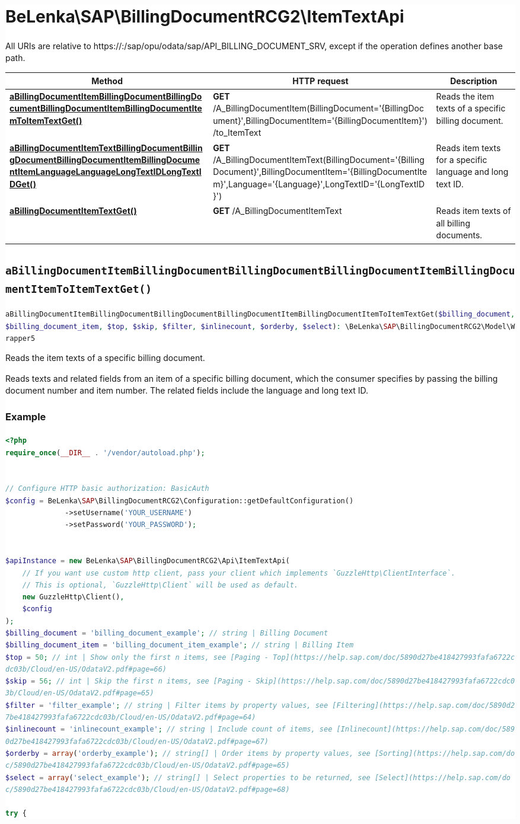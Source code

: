 # BeLenka\SAP\BillingDocumentRCG2\ItemTextApi

All URIs are relative to https://:/sap/opu/odata/sap/API_BILLING_DOCUMENT_SRV, except if the operation defines another base path.

| Method | HTTP request | Description |
| ------------- | ------------- | ------------- |
| [**aBillingDocumentItemBillingDocumentBillingDocumentBillingDocumentItemBillingDocumentItemToItemTextGet()**](ItemTextApi.md#aBillingDocumentItemBillingDocumentBillingDocumentBillingDocumentItemBillingDocumentItemToItemTextGet) | **GET** /A_BillingDocumentItem(BillingDocument&#x3D;&#39;{BillingDocument}&#39;,BillingDocumentItem&#x3D;&#39;{BillingDocumentItem}&#39;)/to_ItemText | Reads the item texts of a specific billing document. |
| [**aBillingDocumentItemTextBillingDocumentBillingDocumentBillingDocumentItemBillingDocumentItemLanguageLanguageLongTextIDLongTextIDGet()**](ItemTextApi.md#aBillingDocumentItemTextBillingDocumentBillingDocumentBillingDocumentItemBillingDocumentItemLanguageLanguageLongTextIDLongTextIDGet) | **GET** /A_BillingDocumentItemText(BillingDocument&#x3D;&#39;{BillingDocument}&#39;,BillingDocumentItem&#x3D;&#39;{BillingDocumentItem}&#39;,Language&#x3D;&#39;{Language}&#39;,LongTextID&#x3D;&#39;{LongTextID}&#39;) | Reads item texts for a specific language and long text ID. |
| [**aBillingDocumentItemTextGet()**](ItemTextApi.md#aBillingDocumentItemTextGet) | **GET** /A_BillingDocumentItemText | Reads item texts of all billing documents. |


## `aBillingDocumentItemBillingDocumentBillingDocumentBillingDocumentItemBillingDocumentItemToItemTextGet()`

```php
aBillingDocumentItemBillingDocumentBillingDocumentBillingDocumentItemBillingDocumentItemToItemTextGet($billing_document, $billing_document_item, $top, $skip, $filter, $inlinecount, $orderby, $select): \BeLenka\SAP\BillingDocumentRCG2\Model\Wrapper5
```

Reads the item texts of a specific billing document.

Reads texts and related fields from an item of a specific billing document, which the consumer specifies by passing the billing document number and item number. The related fields include the language and long text ID.

### Example

```php
<?php
require_once(__DIR__ . '/vendor/autoload.php');


// Configure HTTP basic authorization: BasicAuth
$config = BeLenka\SAP\BillingDocumentRCG2\Configuration::getDefaultConfiguration()
              ->setUsername('YOUR_USERNAME')
              ->setPassword('YOUR_PASSWORD');


$apiInstance = new BeLenka\SAP\BillingDocumentRCG2\Api\ItemTextApi(
    // If you want use custom http client, pass your client which implements `GuzzleHttp\ClientInterface`.
    // This is optional, `GuzzleHttp\Client` will be used as default.
    new GuzzleHttp\Client(),
    $config
);
$billing_document = 'billing_document_example'; // string | Billing Document
$billing_document_item = 'billing_document_item_example'; // string | Billing Item
$top = 50; // int | Show only the first n items, see [Paging - Top](https://help.sap.com/doc/5890d27be418427993fafa6722cdc03b/Cloud/en-US/OdataV2.pdf#page=66)
$skip = 56; // int | Skip the first n items, see [Paging - Skip](https://help.sap.com/doc/5890d27be418427993fafa6722cdc03b/Cloud/en-US/OdataV2.pdf#page=65)
$filter = 'filter_example'; // string | Filter items by property values, see [Filtering](https://help.sap.com/doc/5890d27be418427993fafa6722cdc03b/Cloud/en-US/OdataV2.pdf#page=64)
$inlinecount = 'inlinecount_example'; // string | Include count of items, see [Inlinecount](https://help.sap.com/doc/5890d27be418427993fafa6722cdc03b/Cloud/en-US/OdataV2.pdf#page=67)
$orderby = array('orderby_example'); // string[] | Order items by property values, see [Sorting](https://help.sap.com/doc/5890d27be418427993fafa6722cdc03b/Cloud/en-US/OdataV2.pdf#page=65)
$select = array('select_example'); // string[] | Select properties to be returned, see [Select](https://help.sap.com/doc/5890d27be418427993fafa6722cdc03b/Cloud/en-US/OdataV2.pdf#page=68)

try {
```